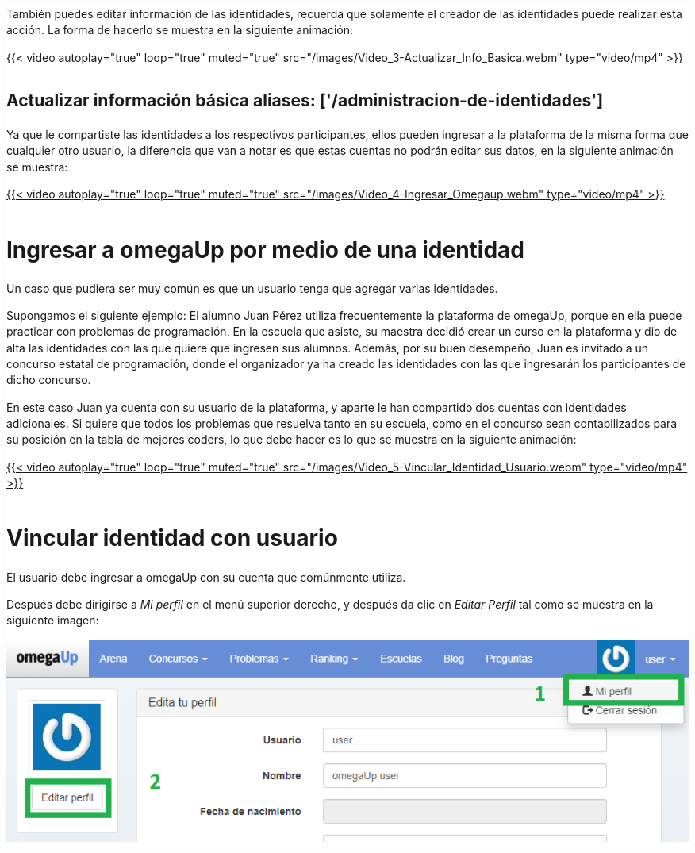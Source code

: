 También puedes editar información de las identidades, recuerda que solamente el creador de las identidades puede realizar esta acción. La forma de hacerlo se muestra en la siguiente animación:

[{{< video autoplay="true" loop="true" muted="true" src="/images/Video_3-Actualizar_Info_Basica.webm" type="video/mp4" >}}](/images/Video_3-Actualizar_Info_Basica.webm)

Actualizar información básica
aliases: ['/administracion-de-identidades']
-----------------------------

Ya que le compartiste las identidades a los respectivos participantes, ellos pueden ingresar a la plataforma de la misma forma que cualquier otro usuario, la diferencia que van a notar es que estas cuentas no podrán editar sus datos, en la siguiente animación se muestra:

[{{< video autoplay="true" loop="true" muted="true" src="/images/Video_4-Ingresar_Omegaup.webm" type="video/mp4" >}}](/images/Video_4-Ingresar_Omegaup.webm)

Ingresar a omegaUp por medio de una identidad
=============================================

Un caso que pudiera ser muy común es que un usuario tenga que agregar varias identidades.

Supongamos el siguiente ejemplo: El alumno Juan Pérez utiliza frecuentemente la plataforma de omegaUp, porque en ella puede practicar con problemas de programación. En la escuela que asiste, su maestra decidió crear un curso en la plataforma y dio de alta las identidades con las que quiere que ingresen sus alumnos. Además, por su buen desempeño, Juan es invitado a un concurso estatal de programación, donde el organizador ya ha creado las identidades con las que ingresarán los participantes de dicho concurso.

En este caso Juan ya cuenta con su usuario de la plataforma, y aparte le han compartido dos cuentas con identidades adicionales. Si quiere que todos los problemas que resuelva tanto en su escuela, como en el concurso sean contabilizados para su posición en la tabla de mejores coders, lo que debe hacer es lo que se muestra en la siguiente animación:

[{{< video autoplay="true" loop="true" muted="true" src="/images/Video_5-Vincular_Identidad_Usuario.webm" type="video/mp4" >}}](/images/Video_5-Vincular_Identidad_Usuario.webm)

Vincular identidad con usuario
==============================

El usuario debe ingresar a omegaUp con su cuenta que comúnmente utiliza.

Después debe dirigirse a _Mi perfil_ en el menú superior derecho, y después da clic en _Editar Perfil_ tal como se muestra en la siguiente imagen:

[![](/images/Imagen_9-Editar_Perfil.png)](/images/Imagen_9-Editar_Perfil.png)
